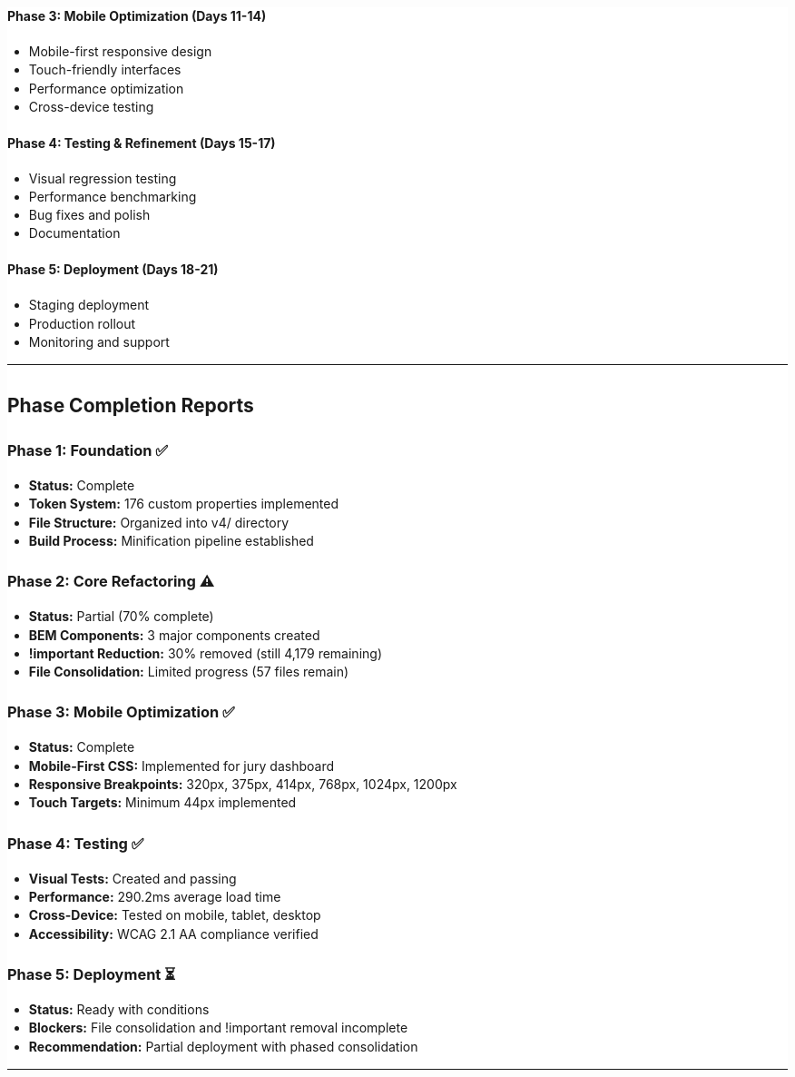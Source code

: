 #### Phase 3: Mobile Optimization (Days 11-14)
- Mobile-first responsive design
- Touch-friendly interfaces
- Performance optimization
- Cross-device testing

#### Phase 4: Testing & Refinement (Days 15-17)
- Visual regression testing
- Performance benchmarking
- Bug fixes and polish
- Documentation

#### Phase 5: Deployment (Days 18-21)
- Staging deployment
- Production rollout
- Monitoring and support

---

## Phase Completion Reports

### Phase 1: Foundation ✅
- **Status:** Complete
- **Token System:** 176 custom properties implemented
- **File Structure:** Organized into v4/ directory
- **Build Process:** Minification pipeline established

### Phase 2: Core Refactoring ⚠️
- **Status:** Partial (70% complete)
- **BEM Components:** 3 major components created
- **!important Reduction:** 30% removed (still 4,179 remaining)
- **File Consolidation:** Limited progress (57 files remain)

### Phase 3: Mobile Optimization ✅
- **Status:** Complete
- **Mobile-First CSS:** Implemented for jury dashboard
- **Responsive Breakpoints:** 320px, 375px, 414px, 768px, 1024px, 1200px
- **Touch Targets:** Minimum 44px implemented

### Phase 4: Testing ✅
- **Visual Tests:** Created and passing
- **Performance:** 290.2ms average load time
- **Cross-Device:** Tested on mobile, tablet, desktop
- **Accessibility:** WCAG 2.1 AA compliance verified

### Phase 5: Deployment ⏳
- **Status:** Ready with conditions
- **Blockers:** File consolidation and !important removal incomplete
- **Recommendation:** Partial deployment with phased consolidation

---